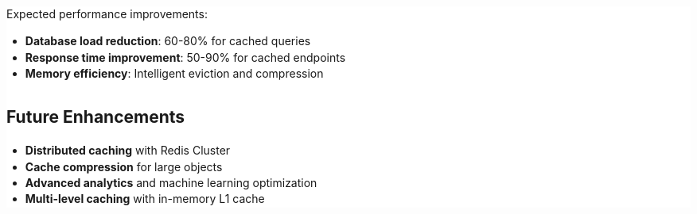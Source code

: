 Expected performance improvements:
- **Database load reduction**: 60-80% for cached queries
- **Response time improvement**: 50-90% for cached endpoints
- **Memory efficiency**: Intelligent eviction and compression

## Future Enhancements

- **Distributed caching** with Redis Cluster
- **Cache compression** for large objects
- **Advanced analytics** and machine learning optimization
- **Multi-level caching** with in-memory L1 cache